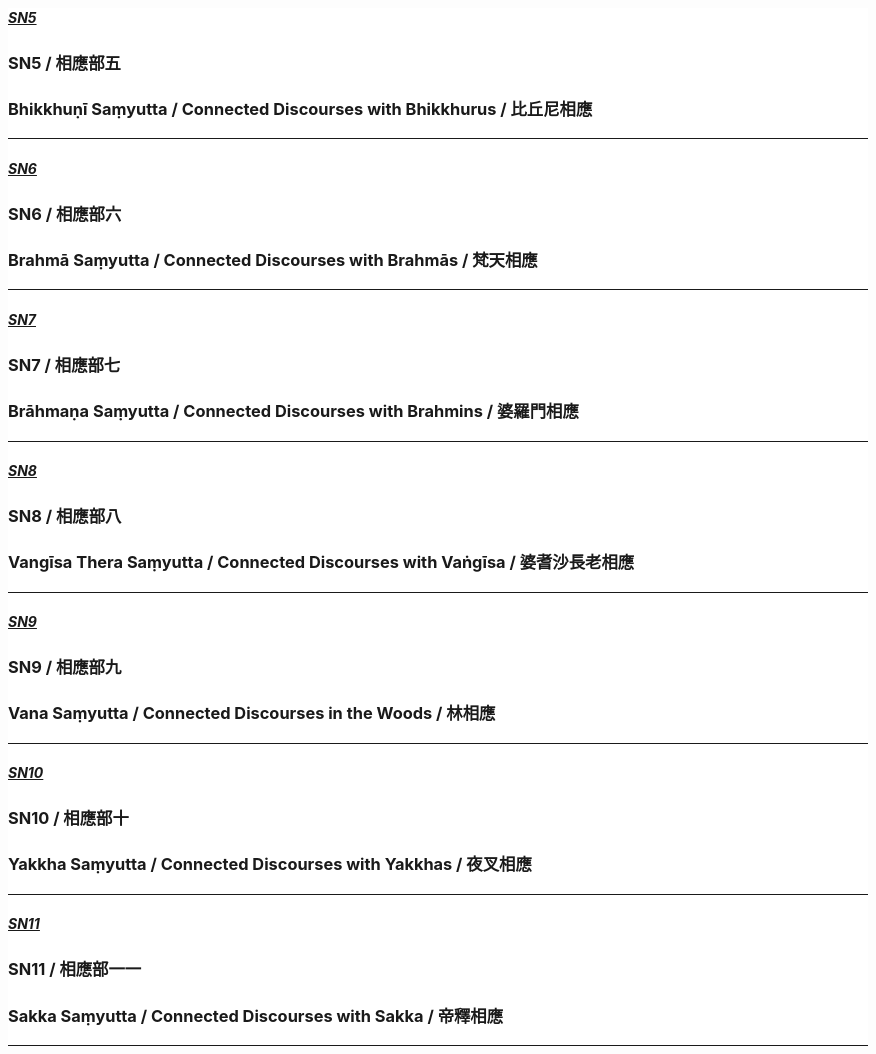 
##### [SN5](/sn5/)
### SN5 / 相應部五
### Bhikkhuṇī Saṃyutta / Connected Discourses with Bhikkhurus / 比丘尼相應

---

##### [SN6](/sn6/)
### SN6 / 相應部六
### Brahmā Saṃyutta / Connected Discourses with Brahmās / 梵天相應

---

##### [SN7](/sn7/)
### SN7 / 相應部七
### Brāhmaṇa Saṃyutta / Connected Discourses with Brahmins / 婆羅門相應

---

##### [SN8](/sn8/)
### SN8 / 相應部八
### Vangīsa Thera Saṃyutta / Connected Discourses with Vaṅgīsa / 婆耆沙長老相應

---

##### [SN9](/sn9/)
### SN9 / 相應部九
### Vana Saṃyutta / Connected Discourses in the Woods / 林相應

---

##### [SN10](/sn10/)
### SN10 / 相應部十
### Yakkha Saṃyutta / Connected Discourses with Yakkhas / 夜叉相應

---

##### [SN11](/sn11/)
### SN11 / 相應部一一
### Sakka Saṃyutta / Connected Discourses with Sakka / 帝釋相應

---